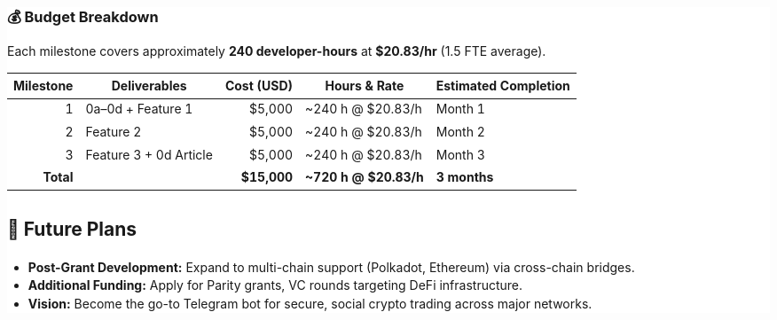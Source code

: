 ### 💰 Budget Breakdown

Each milestone covers approximately **240 developer-hours** at **\$20.83/hr** (1.5 FTE average).

| Milestone | Deliverables           |   Cost (USD) | Hours & Rate            | Estimated Completion |
|----------:|------------------------|-------------:|-------------------------|----------------------|
|         1 | 0a–0d + Feature 1      |      \$5,000 | \~240 h @ \$20.83/h     | Month 1              |
|         2 | Feature 2              |      \$5,000 | \~240 h @ \$20.83/h     | Month 2              |
|         3 | Feature 3 + 0d Article |      \$5,000 | \~240 h @ \$20.83/h     | Month 3              |
| **Total** |                        | **\$15,000** | **\~720 h @ \$20.83/h** | **3 months**         |

## 🔮 Future Plans

- **Post-Grant Development:** Expand to multi-chain support (Polkadot, Ethereum) via cross-chain bridges.
- **Additional Funding:** Apply for Parity grants, VC rounds targeting DeFi infrastructure.
- **Vision:** Become the go-to Telegram bot for secure, social crypto trading across major networks.
